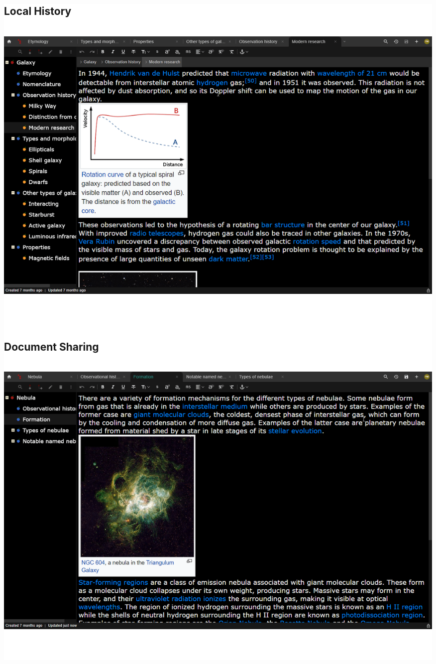 ## Local History
<div align="center"><img src="./gifs/local-history.gif" height="550" ></div>
<br/><br/>

## Document Sharing
<div align="center"><img src="./gifs/share.gif" height="550" ></div>
<br/><br/>

